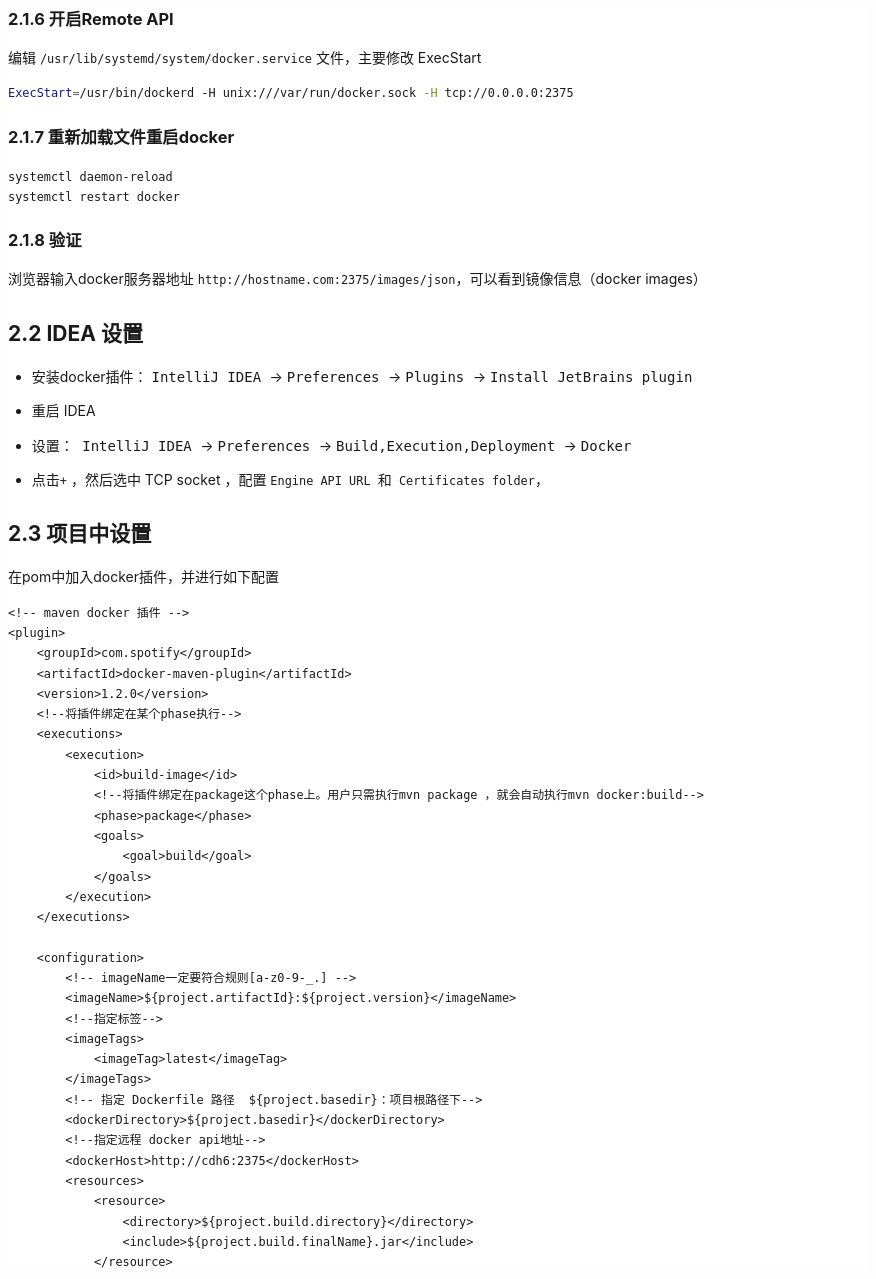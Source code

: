 
### 2.1.6 开启Remote API
编辑 `/usr/lib/systemd/system/docker.service` 文件，主要修改 ExecStart 
```bash
ExecStart=/usr/bin/dockerd -H unix:///var/run/docker.sock -H tcp://0.0.0.0:2375
```

### 2.1.7 重新加载文件重启docker
```bash
systemctl daemon-reload
systemctl restart docker
```

### 2.1.8 验证
浏览器输入docker服务器地址 `http://hostname.com:2375/images/json`，可以看到镜像信息（docker images）


## 2.2 IDEA 设置
* 安装docker插件： <kbd> IntelliJ IDEA </kbd> -> <kbd> Preferences </kbd> -> <kbd> Plugins </kbd> -> <kbd> Install JetBrains plugin  </kbd>

* 重启 IDEA

* 设置：<kbd> IntelliJ IDEA </kbd> -> <kbd> Preferences </kbd> -> <kbd> Build,Execution,Deployment </kbd> -> <kbd> Docker </kbd>

* 点击`+` ，然后选中 TCP socket ，配置 `Engine API URL `和` Certificates folder`，

## 2.3 项目中设置
在pom中加入docker插件，并进行如下配置

```
<!-- maven docker 插件 -->
<plugin>
    <groupId>com.spotify</groupId>
    <artifactId>docker-maven-plugin</artifactId>
    <version>1.2.0</version>
    <!--将插件绑定在某个phase执行-->
    <executions>
        <execution>
            <id>build-image</id>
            <!--将插件绑定在package这个phase上。用户只需执行mvn package ，就会自动执行mvn docker:build-->
            <phase>package</phase>
            <goals>
                <goal>build</goal>
            </goals>
        </execution>
    </executions>

    <configuration>
        <!-- imageName一定要符合规则[a-z0-9-_.] -->
        <imageName>${project.artifactId}:${project.version}</imageName>
        <!--指定标签-->
        <imageTags>
            <imageTag>latest</imageTag>
        </imageTags>
        <!-- 指定 Dockerfile 路径  ${project.basedir}：项目根路径下-->
        <dockerDirectory>${project.basedir}</dockerDirectory>
        <!--指定远程 docker api地址-->
        <dockerHost>http://cdh6:2375</dockerHost>
        <resources>
            <resource>
                <directory>${project.build.directory}</directory>
                <include>${project.build.finalName}.jar</include>
            </resource>
```